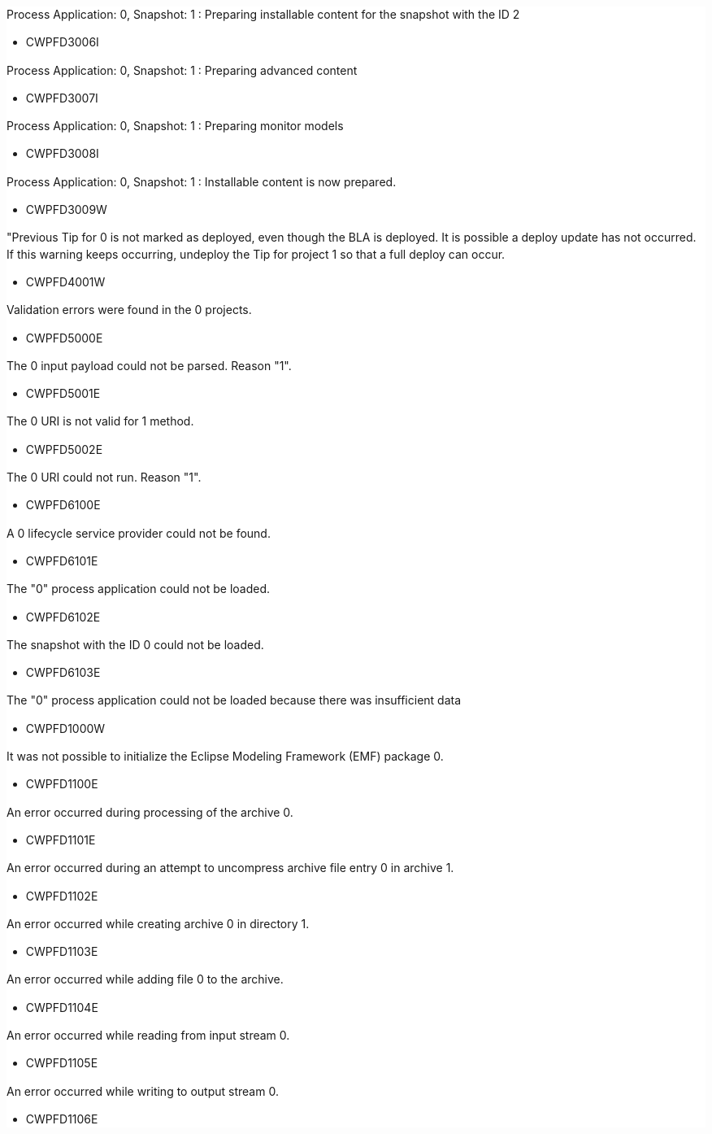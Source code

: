 Process Application: 0, Snapshot: 1 : Preparing installable content for the snapshot with the ID 2
- CWPFD3006I

Process Application: 0, Snapshot: 1 : Preparing advanced content
- CWPFD3007I

Process Application: 0, Snapshot: 1 : Preparing monitor models
- CWPFD3008I

Process Application: 0, Snapshot: 1 : Installable content is now prepared.
- CWPFD3009W

"Previous Tip for 0 is not marked as deployed, even though the BLA is deployed. It is possible a deploy update has not occurred. If this warning keeps occurring, undeploy the Tip for project 1 so that a full deploy can occur.
- CWPFD4001W

Validation errors were found in the 0 projects.
- CWPFD5000E

The 0 input payload could not be parsed. Reason "1".
- CWPFD5001E

The 0 URI is not valid for 1 method.
- CWPFD5002E

The 0 URI could not run. Reason "1".
- CWPFD6100E

A 0 lifecycle service provider could not be found.
- CWPFD6101E

The "0" process application could not be loaded.
- CWPFD6102E

The snapshot with the ID 0 could not be loaded.
- CWPFD6103E

The "0" process application could not be loaded because there was insufficient data
- CWPFD1000W

It was not possible to initialize the Eclipse Modeling Framework (EMF) package 0.
- CWPFD1100E

An error occurred during processing of the archive 0.
- CWPFD1101E

An error occurred during an attempt to uncompress archive file entry 0 in archive 1.
- CWPFD1102E

An error occurred while creating archive 0 in directory 1.
- CWPFD1103E

An error occurred while adding file 0 to the archive.
- CWPFD1104E

An error occurred while reading from input stream 0.
- CWPFD1105E

An error occurred while writing to output stream 0.
- CWPFD1106E
